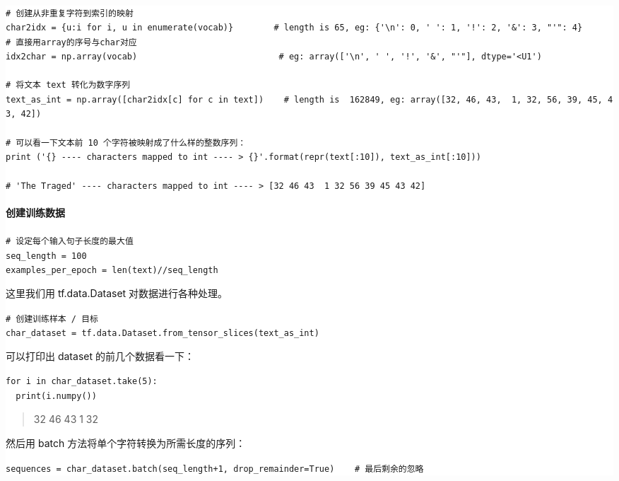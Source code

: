     # 创建从非重复字符到索引的映射
    char2idx = {u:i for i, u in enumerate(vocab)}        # length is 65, eg: {'\n': 0, ' ': 1, '!': 2, '&': 3, "'": 4}
    # 直接用array的序号与char对应
    idx2char = np.array(vocab)                            # eg: array(['\n', ' ', '!', '&', "'"], dtype='<U1')
    
    # 将文本 text 转化为数字序列
    text_as_int = np.array([char2idx[c] for c in text])    # length is  162849, eg: array([32, 46, 43,  1, 32, 56, 39, 45, 43, 42])
    
    # 可以看一下文本前 10 个字符被映射成了什么样的整数序列：
    print ('{} ---- characters mapped to int ---- > {}'.format(repr(text[:10]), text_as_int[:10]))
    
    # 'The Traged' ---- characters mapped to int ---- > [32 46 43  1 32 56 39 45 43 42]
    

#### **创建训练数据**

    
    
    # 设定每个输入句子长度的最大值
    seq_length = 100   
    examples_per_epoch = len(text)//seq_length  
    

这里我们用 tf.data.Dataset 对数据进行各种处理。

    
    
    # 创建训练样本 / 目标
    char_dataset = tf.data.Dataset.from_tensor_slices(text_as_int)
    

可以打印出 dataset 的前几个数据看一下：

    
    
    for i in char_dataset.take(5):
      print(i.numpy())
    

> 32 46 43 1 32

然后用 batch 方法将单个字符转换为所需长度的序列：

    
    
    sequences = char_dataset.batch(seq_length+1, drop_remainder=True)    # 最后剩余的忽略
    